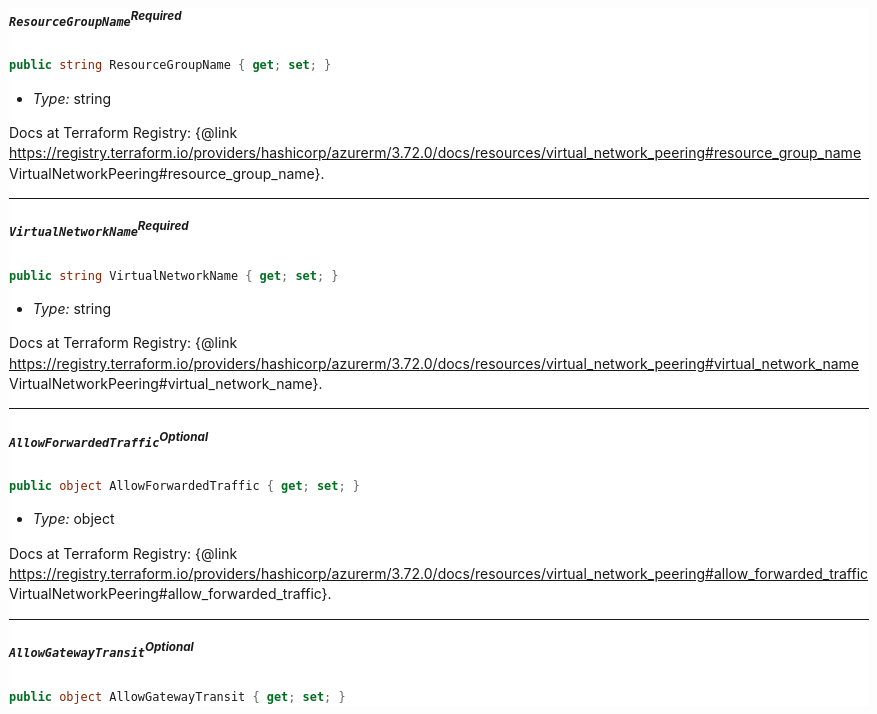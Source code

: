 
##### `ResourceGroupName`<sup>Required</sup> <a name="ResourceGroupName" id="@cdktf/provider-azurerm.virtualNetworkPeering.VirtualNetworkPeeringConfig.property.resourceGroupName"></a>

```csharp
public string ResourceGroupName { get; set; }
```

- *Type:* string

Docs at Terraform Registry: {@link https://registry.terraform.io/providers/hashicorp/azurerm/3.72.0/docs/resources/virtual_network_peering#resource_group_name VirtualNetworkPeering#resource_group_name}.

---

##### `VirtualNetworkName`<sup>Required</sup> <a name="VirtualNetworkName" id="@cdktf/provider-azurerm.virtualNetworkPeering.VirtualNetworkPeeringConfig.property.virtualNetworkName"></a>

```csharp
public string VirtualNetworkName { get; set; }
```

- *Type:* string

Docs at Terraform Registry: {@link https://registry.terraform.io/providers/hashicorp/azurerm/3.72.0/docs/resources/virtual_network_peering#virtual_network_name VirtualNetworkPeering#virtual_network_name}.

---

##### `AllowForwardedTraffic`<sup>Optional</sup> <a name="AllowForwardedTraffic" id="@cdktf/provider-azurerm.virtualNetworkPeering.VirtualNetworkPeeringConfig.property.allowForwardedTraffic"></a>

```csharp
public object AllowForwardedTraffic { get; set; }
```

- *Type:* object

Docs at Terraform Registry: {@link https://registry.terraform.io/providers/hashicorp/azurerm/3.72.0/docs/resources/virtual_network_peering#allow_forwarded_traffic VirtualNetworkPeering#allow_forwarded_traffic}.

---

##### `AllowGatewayTransit`<sup>Optional</sup> <a name="AllowGatewayTransit" id="@cdktf/provider-azurerm.virtualNetworkPeering.VirtualNetworkPeeringConfig.property.allowGatewayTransit"></a>

```csharp
public object AllowGatewayTransit { get; set; }
```
